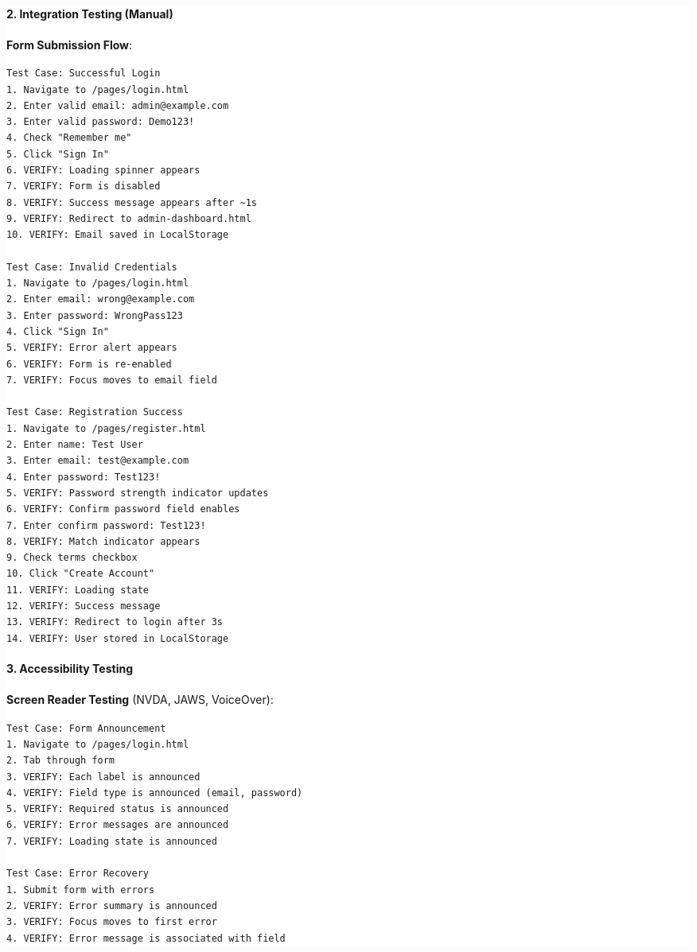 #### 2. Integration Testing (Manual)

**Form Submission Flow**:
```
Test Case: Successful Login
1. Navigate to /pages/login.html
2. Enter valid email: admin@example.com
3. Enter valid password: Demo123!
4. Check "Remember me"
5. Click "Sign In"
6. VERIFY: Loading spinner appears
7. VERIFY: Form is disabled
8. VERIFY: Success message appears after ~1s
9. VERIFY: Redirect to admin-dashboard.html
10. VERIFY: Email saved in LocalStorage

Test Case: Invalid Credentials
1. Navigate to /pages/login.html
2. Enter email: wrong@example.com
3. Enter password: WrongPass123
4. Click "Sign In"
5. VERIFY: Error alert appears
6. VERIFY: Form is re-enabled
7. VERIFY: Focus moves to email field

Test Case: Registration Success
1. Navigate to /pages/register.html
2. Enter name: Test User
3. Enter email: test@example.com
4. Enter password: Test123!
5. VERIFY: Password strength indicator updates
6. VERIFY: Confirm password field enables
7. Enter confirm password: Test123!
8. VERIFY: Match indicator appears
9. Check terms checkbox
10. Click "Create Account"
11. VERIFY: Loading state
12. VERIFY: Success message
13. VERIFY: Redirect to login after 3s
14. VERIFY: User stored in LocalStorage
```

#### 3. Accessibility Testing

**Screen Reader Testing** (NVDA, JAWS, VoiceOver):
```
Test Case: Form Announcement
1. Navigate to /pages/login.html
2. Tab through form
3. VERIFY: Each label is announced
4. VERIFY: Field type is announced (email, password)
5. VERIFY: Required status is announced
6. VERIFY: Error messages are announced
7. VERIFY: Loading state is announced

Test Case: Error Recovery
1. Submit form with errors
2. VERIFY: Error summary is announced
3. VERIFY: Focus moves to first error
4. VERIFY: Error message is associated with field
```
